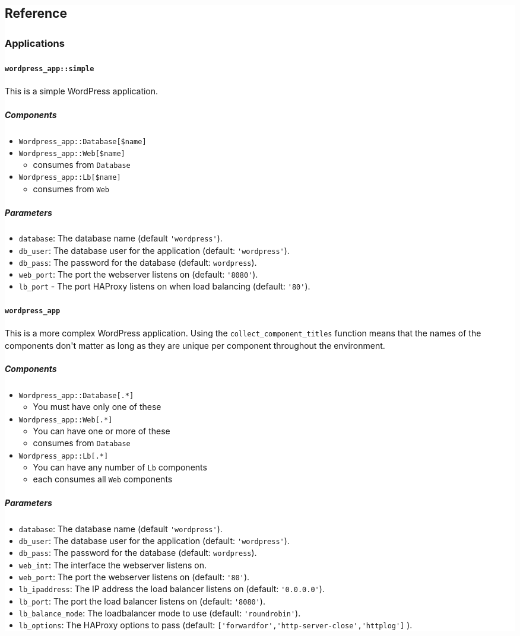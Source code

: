 ## Reference

### Applications

#### `wordpress_app::simple`

This is a simple WordPress application.

##### Components

* `Wordpress_app::Database[$name]`
* `Wordpress_app::Web[$name]`
   - consumes from `Database`
* `Wordpress_app::Lb[$name]`
   - consumes from `Web`

##### Parameters

* `database`: The database name (default `'wordpress'`).
* `db_user`: The database user for the application (default: `'wordpress'`).
* `db_pass`: The password for the database (default: `wordpress`).
* `web_port`: The port the webserver listens on (default: `'8080'`).
* `lb_port` - The port HAProxy listens on when load balancing (default: `'80'`).


#### `wordpress_app`

This is a more complex WordPress application. Using the `collect_component_titles` function means that the names of the components don't matter as long as they are unique per component throughout the environment.

##### Components

* `Wordpress_app::Database[.*]`
   - You must have only one of these
* `Wordpress_app::Web[.*]`
   - You can have one or more of these
   - consumes from `Database`
* `Wordpress_app::Lb[.*]`
   - You can have any number of `Lb` components
   - each consumes all `Web` components

##### Parameters

* `database`: The database name (default `'wordpress'`).
* `db_user`: The database user for the application (default: `'wordpress'`).
* `db_pass`: The password for the database (default: `wordpress`).
* `web_int`: The interface the webserver listens on.
* `web_port`: The port the webserver listens on (default: `'80'`).
* `lb_ipaddress`: The IP address the load balancer listens on (default: `'0.0.0.0'`).
* `lb_port`: The port the load balancer listens on (default: `'8080'`).
* `lb_balance_mode`: The loadbalancer mode to use (default: `'roundrobin'`).
* `lb_options`: The HAProxy options to pass (default: `['forwardfor','http-server-close','httplog']` ).
